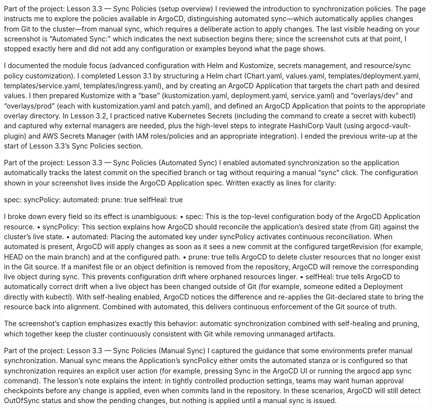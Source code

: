 Part of the project: Lesson 3.3 — Sync Policies (setup overview)
I reviewed the introduction to synchronization policies. The page instructs me to explore the policies available in ArgoCD, distinguishing automated sync—which automatically applies changes from Git to the cluster—from manual sync, which requires a deliberate action to apply changes. The last visible heading on your screenshot is “Automated Sync:” which indicates the next subsection begins there; since the screenshot cuts at that point, I stopped exactly here and did not add any configuration or examples beyond what the page shows.

I documented the module focus (advanced configuration with Helm and Kustomize, secrets management, and resource/sync policy customization). I completed Lesson 3.1 by structuring a Helm chart (Chart.yaml, values.yaml, templates/deployment.yaml, templates/service.yaml, templates/ingress.yaml), and by creating an ArgoCD Application that targets the chart path and desired values. I then prepared Kustomize with a “base” (kustomization.yaml, deployment.yaml, service.yaml) and “overlays/dev” and “overlays/prod” (each with kustomization.yaml and patch.yaml), and defined an ArgoCD Application that points to the appropriate overlay directory. In Lesson 3.2, I practiced native Kubernetes Secrets (including the command to create a secret with kubectl) and captured why external managers are needed, plus the high-level steps to integrate HashiCorp Vault (using argocd-vault-plugin) and AWS Secrets Manager (with IAM roles/policies and an appropriate integration). I ended the previous write-up at the start of Lesson 3.3’s Sync Policies section.

Part of the project: Lesson 3.3 — Sync Policies (Automated Sync)
I enabled automated synchronization so the application automatically tracks the latest commit on the specified branch or tag without requiring a manual “sync” click. The configuration shown in your screenshot lives inside the ArgoCD Application spec. Written exactly as lines for clarity:

spec:
syncPolicy:
automated:
prune: true
selfHeal: true

I broke down every field so its effect is unambiguous:
• spec: This is the top-level configuration body of the ArgoCD Application resource.
• syncPolicy: This section explains how ArgoCD should reconcile the application’s desired state (from Git) against the cluster’s live state.
• automated: Placing the automated key under syncPolicy activates continuous reconciliation. When automated is present, ArgoCD will apply changes as soon as it sees a new commit at the configured targetRevision (for example, HEAD on the main branch) and at the configured path.
• prune: true tells ArgoCD to delete cluster resources that no longer exist in the Git source. If a manifest file or an object definition is removed from the repository, ArgoCD will remove the corresponding live object during sync. This prevents configuration drift where orphaned resources linger.
• selfHeal: true tells ArgoCD to automatically correct drift when a live object has been changed outside of Git (for example, someone edited a Deployment directly with kubectl). With self-healing enabled, ArgoCD notices the difference and re-applies the Git-declared state to bring the resource back into alignment. Combined with automated, this delivers continuous enforcement of the Git source of truth.

The screenshot’s caption emphasizes exactly this behavior: automatic synchronization combined with self-healing and pruning, which together keep the cluster continuously consistent with Git while removing unmanaged artifacts.

Part of the project: Lesson 3.3 — Sync Policies (Manual Sync)
I captured the guidance that some environments prefer manual synchronization. Manual sync means the Application’s syncPolicy either omits the automated stanza or is configured so that synchronization requires an explicit user action (for example, pressing Sync in the ArgoCD UI or running the argocd app sync command). The lesson’s note explains the intent: in tightly controlled production settings, teams may want human approval checkpoints before any change is applied, even when commits land in the repository. In these scenarios, ArgoCD will still detect OutOfSync status and show the pending changes, but nothing is applied until a manual sync is issued.
